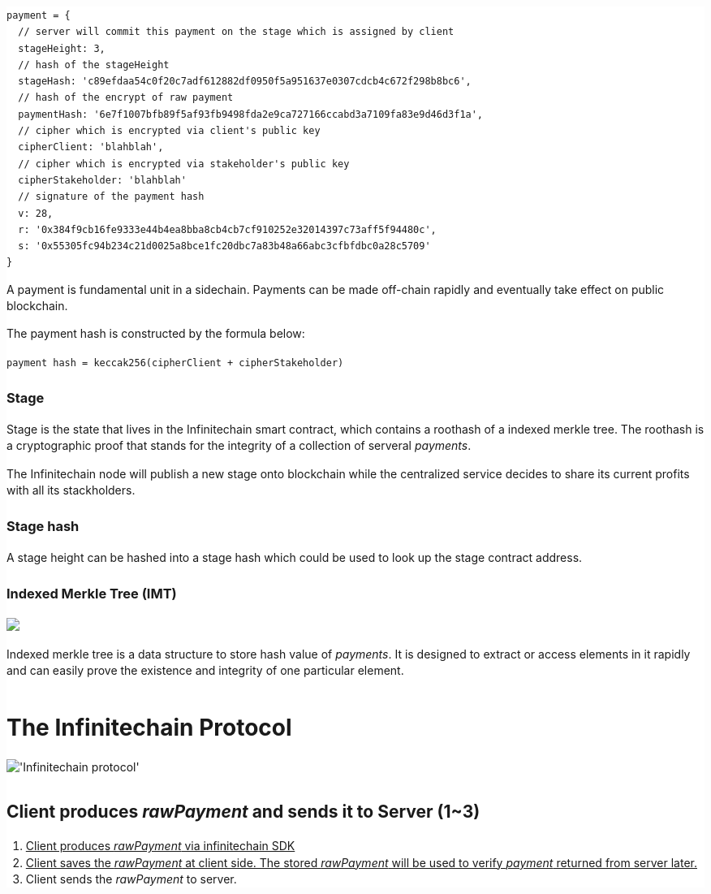```
payment = {
  // server will commit this payment on the stage which is assigned by client
  stageHeight: 3,
  // hash of the stageHeight
  stageHash: 'c89efdaa54c0f20c7adf612882df0950f5a951637e0307cdcb4c672f298b8bc6',
  // hash of the encrypt of raw payment
  paymentHash: '6e7f1007bfb89f5af93fb9498fda2e9ca727166ccabd3a7109fa83e9d46d3f1a',
  // cipher which is encrypted via client's public key
  cipherClient: 'blahblah',
  // cipher which is encrypted via stakeholder's public key
  cipherStakeholder: 'blahblah'
  // signature of the payment hash
  v: 28,
  r: '0x384f9cb16fe9333e44b4ea8bba8cb4cb7cf910252e32014397c73aff5f94480c',
  s: '0x55305fc94b234c21d0025a8bce1fc20dbc7a83b48a66abc3cfbfdbc0a28c5709'
}
```

A payment is fundamental unit in a sidechain. Payments can be made off-chain rapidly and eventually take effect on public blockchain.

The payment hash is constructed by the formula below:

```
payment hash = keccak256(cipherClient + cipherStakeholder)
```

### Stage
Stage is the state that lives in the Infinitechain smart contract, which contains a roothash of a indexed merkle tree. The roothash is a cryptographic proof that stands for the integrity of a collection of serveral _payments_.

The Infinitechain node will publish a new stage onto blockchain while the centralized service decides to share its current profits with all its stackholders.

### Stage hash
A stage height can be hashed into a stage hash which could be used to look up the stage contract address.

### Indexed Merkle Tree (IMT)
![](https://i.imgur.com/DmLzIlI.png)

Indexed merkle tree is a data structure to store hash value of _payments_. It is designed to extract or access elements in it rapidly and can easily prove the existence and integrity of one particular element.

# The Infinitechain Protocol

!['Infinitechain protocol'](https://imgur.com/0lGspKc.png)

## Client produces _rawPayment_ and sends it to Server (1~3)
1. [Client produces _rawPayment_ via infinitechain SDK](https://github.com/TideiSunTaipei/infinitechain_nodejs/blob/master/README.md#3-make-raw-payment-with-specific-format-and-save-it)
2. [Client saves the _rawPayment_ at client side. The stored _rawPayment_ will be used to verify _payment_ returned from server later.](https://github.com/TideiSunTaipei/infinitechain_nodejs/blob/master/README.md#3-make-raw-payment-with-specific-format-and-save-it)
3. Client sends the _rawPayment_ to server.
